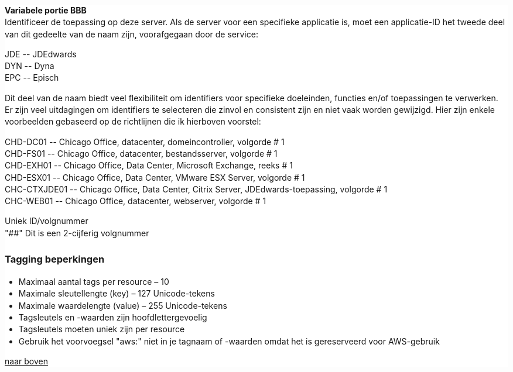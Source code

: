 **Variabele portie BBB**  
Identificeer de toepassing op deze server. Als de server voor een specifieke applicatie is, moet een applicatie-ID het tweede deel van dit gedeelte van de naam zijn, voorafgegaan door de service:

JDE -- JDEdwards  
DYN -- Dyna  
EPC -- Episch  

Dit deel van de naam biedt veel flexibiliteit om identifiers voor specifieke doeleinden, functies en/of toepassingen te verwerken. Er zijn veel uitdagingen om identifiers te selecteren die zinvol en consistent zijn en niet vaak worden gewijzigd. Hier zijn enkele voorbeelden gebaseerd op de richtlijnen die ik hierboven voorstel:

CHD-DC01 -- Chicago Office, datacenter, domeincontroller, volgorde # 1  
CHD-FS01 -- Chicago Office, datacenter, bestandsserver, volgorde # 1  
CHD-EXH01 -- Chicago Office, Data Center, Microsoft Exchange, reeks # 1  
CHD-ESX01 -- Chicago Office, Data Center, VMware ESX Server, volgorde # 1  
CHC-CTXJDE01 -- Chicago Office, Data Center, Citrix Server, JDEdwards-toepassing, volgorde # 1  
CHC-WEB01 -- Chicago Office, datacenter, webserver, volgorde # 1  

Uniek ID/volgnummer  
"##" Dit is een 2-cijferig volgnummer  

### Tagging beperkingen
- Maximaal aantal tags per resource – 10  
- Maximale sleutellengte (key) – 127 Unicode-tekens  
- Maximale waardelengte (value) – 255 Unicode-tekens  
- Tagsleutels en -waarden zijn hoofdlettergevoelig  
- Tagsleutels moeten uniek zijn per resource  
- Gebruik het voorvoegsel "aws:" niet in je tagnaam of -waarden omdat het is gereserveerd voor AWS-gebruik

[naar boven](https://github.com/techgrounds/cloud-6-repo-henkvanderduim/blob/main/mvpfinal/parameters_v_1_1.md#inhoud)  